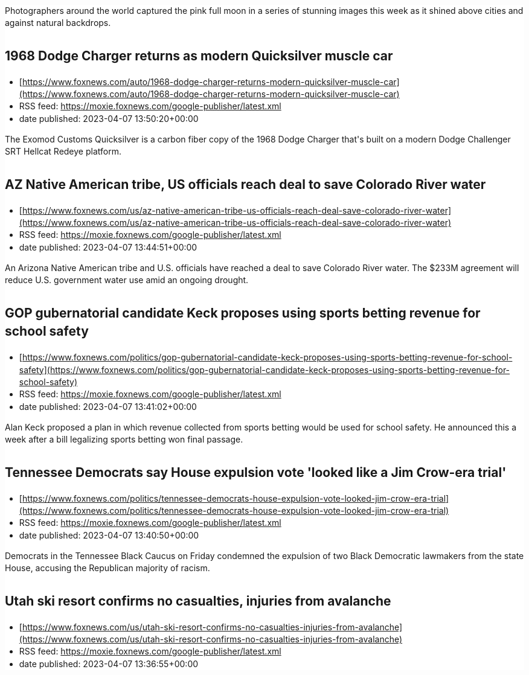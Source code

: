 Photographers around the world captured the pink full moon in a series of stunning images this week as it shined above cities and against natural backdrops.

## 1968 Dodge Charger returns as modern Quicksilver muscle car
 - [https://www.foxnews.com/auto/1968-dodge-charger-returns-modern-quicksilver-muscle-car](https://www.foxnews.com/auto/1968-dodge-charger-returns-modern-quicksilver-muscle-car)
 - RSS feed: https://moxie.foxnews.com/google-publisher/latest.xml
 - date published: 2023-04-07 13:50:20+00:00

The Exomod Customs Quicksilver is a carbon fiber copy of the 1968 Dodge Charger that&apos;s built on a modern Dodge Challenger SRT Hellcat Redeye platform.

## AZ Native American tribe, US officials reach deal to save Colorado River water
 - [https://www.foxnews.com/us/az-native-american-tribe-us-officials-reach-deal-save-colorado-river-water](https://www.foxnews.com/us/az-native-american-tribe-us-officials-reach-deal-save-colorado-river-water)
 - RSS feed: https://moxie.foxnews.com/google-publisher/latest.xml
 - date published: 2023-04-07 13:44:51+00:00

An Arizona Native American tribe and U.S. officials have reached a deal to save Colorado River water. The $233M agreement will reduce U.S. government water use amid an ongoing drought.

## GOP gubernatorial candidate Keck proposes using sports betting revenue for school safety
 - [https://www.foxnews.com/politics/gop-gubernatorial-candidate-keck-proposes-using-sports-betting-revenue-for-school-safety](https://www.foxnews.com/politics/gop-gubernatorial-candidate-keck-proposes-using-sports-betting-revenue-for-school-safety)
 - RSS feed: https://moxie.foxnews.com/google-publisher/latest.xml
 - date published: 2023-04-07 13:41:02+00:00

Alan Keck proposed a plan in which revenue collected from sports betting would be used for school safety. He announced this a week after a bill legalizing sports betting won final passage.

## Tennessee Democrats say House expulsion vote 'looked like a Jim Crow-era trial'
 - [https://www.foxnews.com/politics/tennessee-democrats-house-expulsion-vote-looked-jim-crow-era-trial](https://www.foxnews.com/politics/tennessee-democrats-house-expulsion-vote-looked-jim-crow-era-trial)
 - RSS feed: https://moxie.foxnews.com/google-publisher/latest.xml
 - date published: 2023-04-07 13:40:50+00:00

Democrats in the Tennessee Black Caucus on Friday condemned the expulsion of two Black Democratic lawmakers from the state House, accusing the Republican majority of racism.

## Utah ski resort confirms no casualties, injuries from avalanche
 - [https://www.foxnews.com/us/utah-ski-resort-confirms-no-casualties-injuries-from-avalanche](https://www.foxnews.com/us/utah-ski-resort-confirms-no-casualties-injuries-from-avalanche)
 - RSS feed: https://moxie.foxnews.com/google-publisher/latest.xml
 - date published: 2023-04-07 13:36:55+00:00
